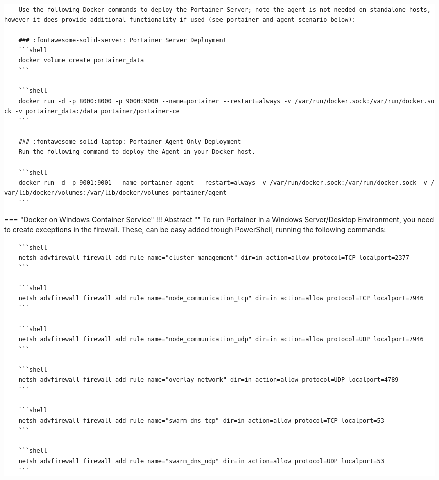         Use the following Docker commands to deploy the Portainer Server; note the agent is not needed on standalone hosts, however it does provide additional functionality if used (see portainer and agent scenario below):
        
        ### :fontawesome-solid-server: Portainer Server Deployment
        ```shell
        docker volume create portainer_data
        ```

        ```shell
        docker run -d -p 8000:8000 -p 9000:9000 --name=portainer --restart=always -v /var/run/docker.sock:/var/run/docker.sock -v portainer_data:/data portainer/portainer-ce
        ```

        ### :fontawesome-solid-laptop: Portainer Agent Only Deployment
        Run the following command to deploy the Agent in your Docker host.

        ```shell
        docker run -d -p 9001:9001 --name portainer_agent --restart=always -v /var/run/docker.sock:/var/run/docker.sock -v /var/lib/docker/volumes:/var/lib/docker/volumes portainer/agent
        ```

=== "Docker on Windows Container Service"
    !!! Abstract ""
        To run Portainer in a Windows Server/Desktop Environment, you need to create exceptions in the firewall. These, can be easy added trough PowerShell, running the following commands:

        ```shell
        netsh advfirewall firewall add rule name="cluster_management" dir=in action=allow protocol=TCP localport=2377
        ```

        ```shell
        netsh advfirewall firewall add rule name="node_communication_tcp" dir=in action=allow protocol=TCP localport=7946
        ```

        ```shell
        netsh advfirewall firewall add rule name="node_communication_udp" dir=in action=allow protocol=UDP localport=7946
        ```

        ```shell
        netsh advfirewall firewall add rule name="overlay_network" dir=in action=allow protocol=UDP localport=4789
        ```

        ```shell
        netsh advfirewall firewall add rule name="swarm_dns_tcp" dir=in action=allow protocol=TCP localport=53
        ```

        ```shell
        netsh advfirewall firewall add rule name="swarm_dns_udp" dir=in action=allow protocol=UDP localport=53
        ```

